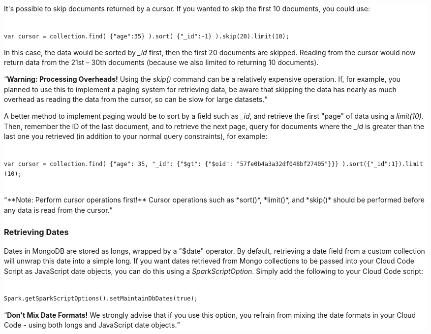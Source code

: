 It's possible to skip documents returned by a cursor. If you wanted to skip the first 10 documents, you could use:

```

var cursor = collection.find( {"age":35} ).sort( {"_id":-1} ).skip(20).limit(10);

```

In this case, the data would be sorted by *\_id* first, then the first 20 documents are skipped. Reading from the cursor would now return data from the 21st – 30th documents (because we also limited to returning 10 documents).

<q>**Warning: Processing Overheads!**  Using the *skip()* command can be a relatively expensive operation. If, for example, you planned to use this to implement a paging system for retrieving data, be aware that skipping the data has nearly as much overhead as reading the data from the cursor, so can be slow for large datasets.</q>

A better method to implement paging would be to sort by a field such as *\_id*, and retrieve the first "page" of data using a *limit(10)*. Then, remember the ID of the last document, and to retrieve the next page, query for documents where the *\_id* is greater than the last one you retrieved (in addition to your normal query constraints), for example:

```

var cursor = collection.find( {"age": 35, "_id": {"$gt": {"$oid": "57fe0b4a3a32df048bf27405"}}} ).sort({"_id":1}).limit(10);

```
</br>
<q>**Note: Perform cursor operations first!** Cursor operations such as *sort()*, *limit()*, and *skip()* should be performed before any data is read from the cursor.</q>

### Retrieving Dates

Dates in MongoDB are stored as longs, wrapped by a "$date" operator. By default, retrieving a date field from a custom collection will unwrap this date into a simple long.
If you want dates retrieved from Mongo collections to be passed into your Cloud Code Script as JavaScript date objects, you can do this using a *SparkScriptOption*. Simply add the following to your Cloud Code script:

```

Spark.getSparkScriptOptions().setMaintainDbDates(true);

```

<q>**Don't Mix Date Formats!** We strongly advise that if you use this option, you refrain from mixing the date formats in your Cloud Code - using both longs and JavaScript date objects.</q>
